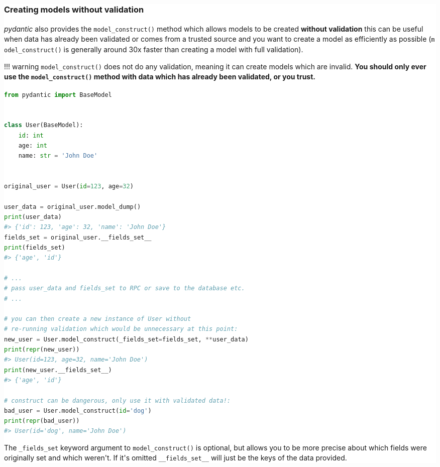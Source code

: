 ### Creating models without validation

*pydantic* also provides the `model_construct()` method which allows models to be created **without validation** this
can be useful when data has already been validated or comes from a trusted source and you want to create a model
as efficiently as possible (`model_construct()` is generally around 30x faster than creating a model with full validation).

!!! warning
    `model_construct()` does not do any validation, meaning it can create models which are invalid. **You should only
    ever use the `model_construct()` method with data which has already been validated, or you trust.**

```py
from pydantic import BaseModel


class User(BaseModel):
    id: int
    age: int
    name: str = 'John Doe'


original_user = User(id=123, age=32)

user_data = original_user.model_dump()
print(user_data)
#> {'id': 123, 'age': 32, 'name': 'John Doe'}
fields_set = original_user.__fields_set__
print(fields_set)
#> {'age', 'id'}

# ...
# pass user_data and fields_set to RPC or save to the database etc.
# ...

# you can then create a new instance of User without
# re-running validation which would be unnecessary at this point:
new_user = User.model_construct(_fields_set=fields_set, **user_data)
print(repr(new_user))
#> User(id=123, age=32, name='John Doe')
print(new_user.__fields_set__)
#> {'age', 'id'}

# construct can be dangerous, only use it with validated data!:
bad_user = User.model_construct(id='dog')
print(repr(bad_user))
#> User(id='dog', name='John Doe')
```

The `_fields_set` keyword argument to `model_construct()` is optional, but allows you to be more precise about
which fields were originally set and which weren't. If it's omitted `__fields_set__` will just be the keys
of the data provided.
